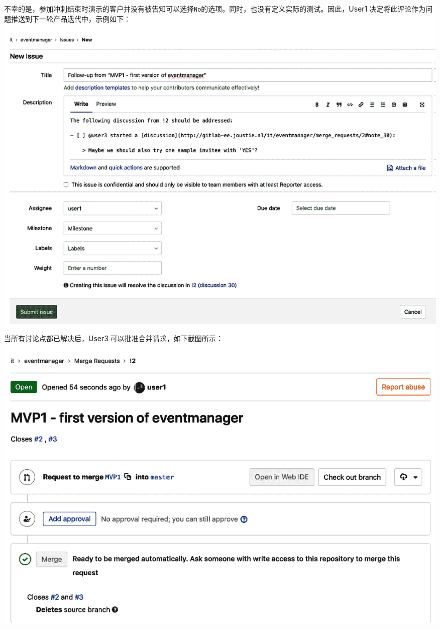 不幸的是，参加冲刺结束时演示的客户并没有被告知可以选择`No`的选项。同时，也没有定义实际的测试。因此，User1 决定将此评论作为问题推送到下一轮产品迭代中，示例如下：

![](img/f838d90b-5466-4f1d-a392-6cabf6b0ce70.png)

当所有讨论点都已解决后，User3 可以批准合并请求，如下截图所示：

![](img/eb945dfa-49dc-4f8d-aa5f-6ac0aeadd115.png)
